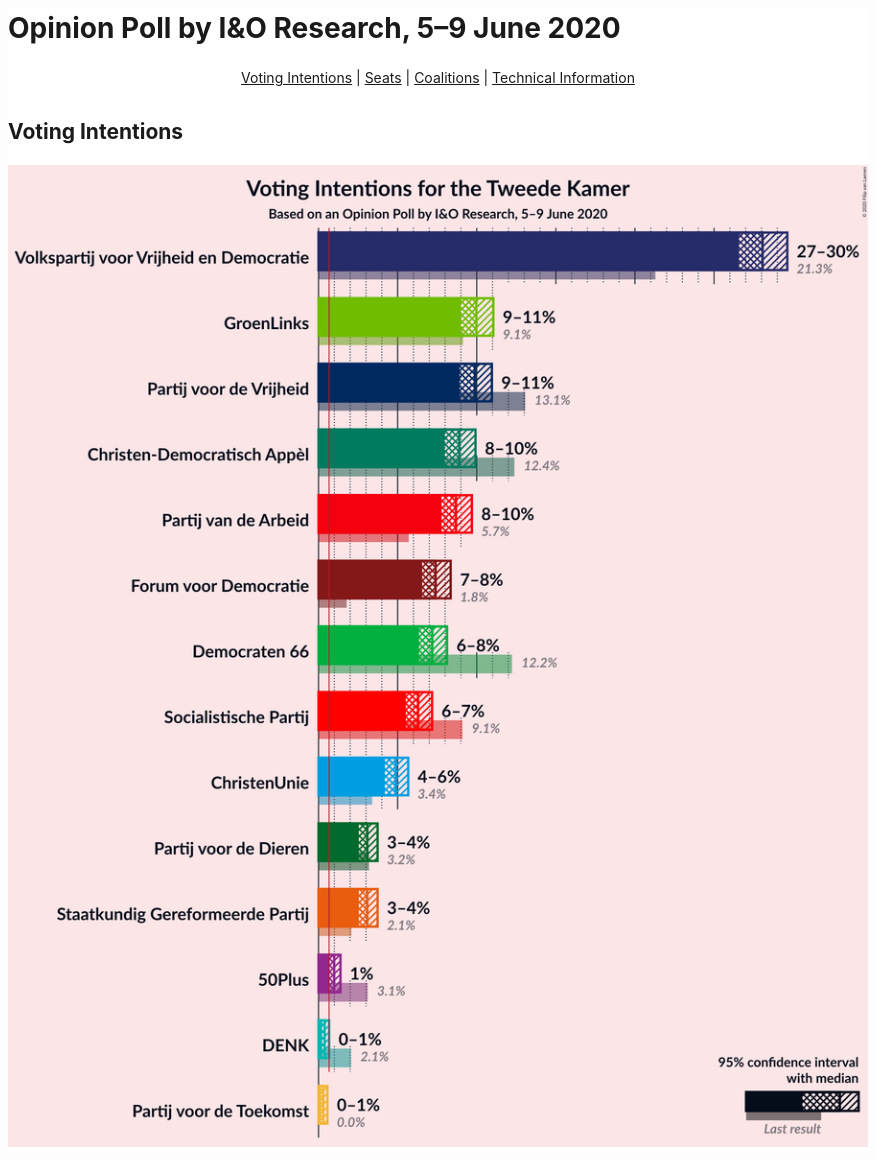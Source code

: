 # Opinion Poll by I&O Research, 5–9 June 2020

<p align="center"><a href="#voting-intentions">Voting Intentions</a> | <a href="#seats">Seats</a> | <a href="#coalitions">Coalitions</a> | <a href="#technical-information">Technical Information</a></p>

## Voting Intentions

![Graph with voting intentions not yet produced](2020-06-09-IOResearch.png "Voting Intentions")
